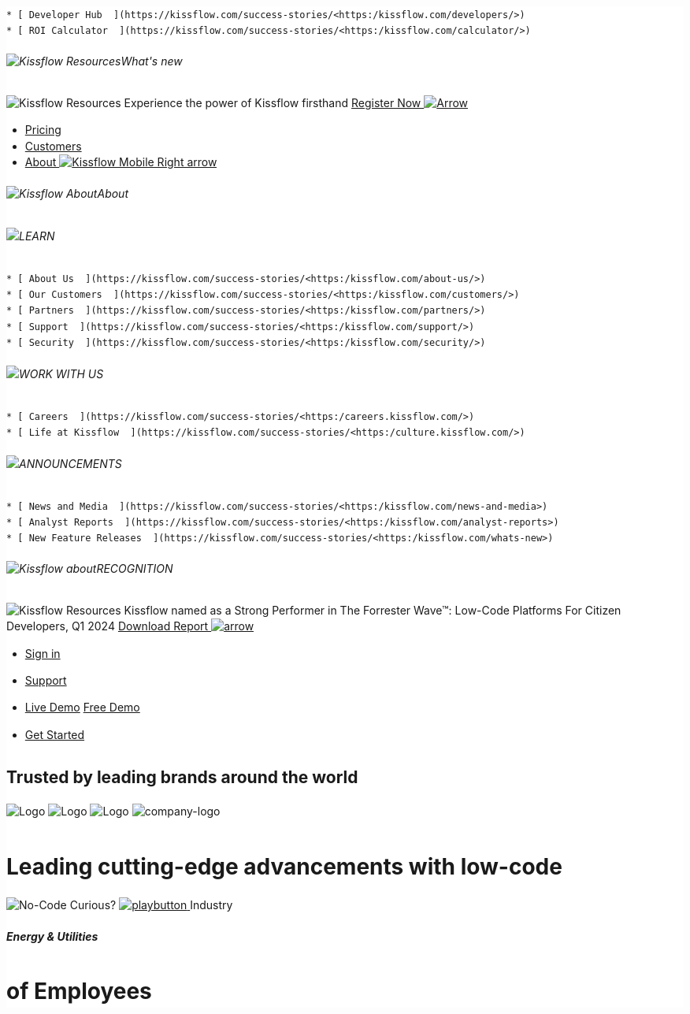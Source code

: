     * [ Developer Hub  ](https://kissflow.com/success-stories/<https:/kissflow.com/developers/>)
    * [ ROI Calculator  ](https://kissflow.com/success-stories/<https:/kissflow.com/calculator/>)
###### ![Kissflow Resources](https://kissflow.com/hubfs/whatsnew.svg)What's new
![Kissflow Resources](https://kissflow.com/hubfs/resource_menu.webp)
Experience the power of Kissflow firsthand
[Register Now ![Arrow](https://kissflow.com/hubfs/arrow.svg)](https://kissflow.com/success-stories/<https:/kissflow.com/events/weekly-demo>)
  * [Pricing ](https://kissflow.com/success-stories/<https:/kissflow.com/pricing/>)
  * [Customers ](https://kissflow.com/success-stories/<https:/kissflow.com/customers/>)
  * [ About ![Kissflow Mobile Right arrow](https://kissflow.com/hubfs/mobile-right-arrow.svg)](https://kissflow.com/success-stories/<javascript:void\(0\)>)
###### ![Kissflow About](https://kissflow.com/hubfs/expand_more.svg)About
######  ![](https://kissflow.com/hubfs/learn%20\(2\).svg)LEARN
    * [ About Us  ](https://kissflow.com/success-stories/<https:/kissflow.com/about-us/>)
    * [ Our Customers  ](https://kissflow.com/success-stories/<https:/kissflow.com/customers/>)
    * [ Partners  ](https://kissflow.com/success-stories/<https:/kissflow.com/partners/>)
    * [ Support  ](https://kissflow.com/success-stories/<https:/kissflow.com/support/>)
    * [ Security  ](https://kissflow.com/success-stories/<https:/kissflow.com/security/>)
######  ![](https://kissflow.com/hubfs/explroe.svg)WORK WITH US
    * [ Careers  ](https://kissflow.com/success-stories/<https:/careers.kissflow.com/>)
    * [ Life at Kissflow  ](https://kissflow.com/success-stories/<https:/culture.kissflow.com/>)
######  ![](https://kissflow.com/hubfs/announcement%20\(1\).svg)ANNOUNCEMENTS
    * [ News and Media  ](https://kissflow.com/success-stories/<https:/kissflow.com/news-and-media>)
    * [ Analyst Reports  ](https://kissflow.com/success-stories/<https:/kissflow.com/analyst-reports>)
    * [ New Feature Releases  ](https://kissflow.com/success-stories/<https:/kissflow.com/whats-new>)
###### ![Kissflow about](https://kissflow.com/hubfs/whatsnew.svg)RECOGNITION
![Kissflow Resources](https://kissflow.com/hubfs/forrester-img.png)
Kissflow named as a Strong Performer in The Forrester Wave™: Low-Code Platforms For Citizen Developers, Q1 2024
[Download Report ![arrow](https://kissflow.com/hubfs/chevron-right%201.svg)](https://kissflow.com/success-stories/<https:/kissflow.com/analyst-reports/forrester-wave-low-code-platforms-for-citizen-developers>)
  * [ Sign in ](https://kissflow.com/success-stories/<https:/kissflow.com/login/>)
  * [ Support ](https://kissflow.com/success-stories/<https:/kissflow.com/support/>)


  * [Live Demo](https://kissflow.com/success-stories/<https:/kissflow.com/events/weekly-demo>) [Free Demo](https://kissflow.com/success-stories/<https:/kissflow.com/book-a-demo/>)
  * [Get Started](https://kissflow.com/success-stories/<https:/kissflow.com/get-started/>)


## Trusted by leading brands around the world
![Logo](https://kissflow.com/hs-fs/hubfs/logo_strip_mobile-4.webp?width=320&height=88&name=logo_strip_mobile-4.webp) ![Logo](https://kissflow.com/hs-fs/hubfs/logo_strip_tab-1.webp?width=672&height=128&name=logo_strip_tab-1.webp) ![Logo](https://kissflow.com/hubfs/logo_strip_Desktop-1.webp)
![company-logo](https://kissflow.com/hs-fs/hubfs/pumalogo.webp?width=150&height=98&name=pumalogo.webp)
# Leading cutting-edge advancements with low-code
![No-Code Curious?](https://kissflow.com/hs-fs/hubfs/puma-video.png?width=600&height=350&name=puma-video.png)
[ ![playbutton](https://kissflow.com/hubfs/ss_videoplay.webp) ](https://kissflow.com/success-stories/<#>)
Industry
##### Energy & Utilities
# of Employees